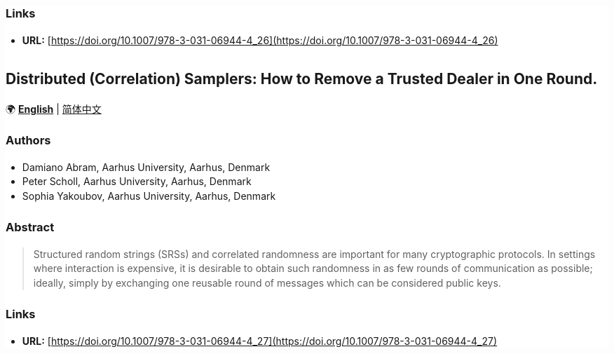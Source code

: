 ### Links
- **URL:** [https://doi.org/10.1007/978-3-031-06944-4_26](https://doi.org/10.1007/978-3-031-06944-4_26)
## Distributed (Correlation) Samplers: How to Remove a Trusted Dealer in One Round.
🌍 **[English](../../../docs/en/Eurocrypt/Eurocrypt%2022-1.md#distributed-correlation-samplers-how-to-remove-a-trusted-dealer-in-one-round)** | [简体中文](../../../docs/zh-CN/Eurocrypt/Eurocrypt%2022-1.md#distributed-correlation-samplers-how-to-remove-a-trusted-dealer-in-one-round)
### Authors
* Damiano Abram, Aarhus University, Aarhus, Denmark
* Peter Scholl, Aarhus University, Aarhus, Denmark
* Sophia Yakoubov, Aarhus University, Aarhus, Denmark
### Abstract
> Structured random strings (SRSs) and correlated randomness are important for many cryptographic protocols. In settings where interaction is expensive, it is desirable to obtain such randomness in as few rounds of communication as possible; ideally, simply by exchanging one reusable round of messages which can be considered public keys.

### Links
- **URL:** [https://doi.org/10.1007/978-3-031-06944-4_27](https://doi.org/10.1007/978-3-031-06944-4_27)
